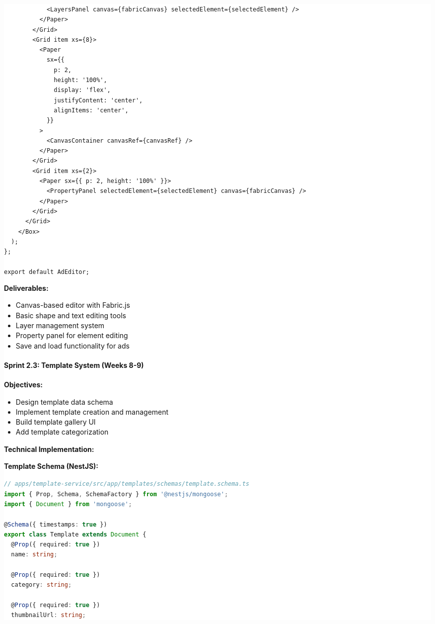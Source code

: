 ```tsx
            <LayersPanel canvas={fabricCanvas} selectedElement={selectedElement} />
          </Paper>
        </Grid>
        <Grid item xs={8}>
          <Paper
            sx={{
              p: 2,
              height: '100%',
              display: 'flex',
              justifyContent: 'center',
              alignItems: 'center',
            }}
          >
            <CanvasContainer canvasRef={canvasRef} />
          </Paper>
        </Grid>
        <Grid item xs={2}>
          <Paper sx={{ p: 2, height: '100%' }}>
            <PropertyPanel selectedElement={selectedElement} canvas={fabricCanvas} />
          </Paper>
        </Grid>
      </Grid>
    </Box>
  );
};

export default AdEditor;
```

**Deliverables:**

- Canvas-based editor with Fabric.js
- Basic shape and text editing tools
- Layer management system
- Property panel for element editing
- Save and load functionality for ads

#### Sprint 2.3: Template System (Weeks 8-9)

**Objectives:**

- Design template data schema
- Implement template creation and management
- Build template gallery UI
- Add template categorization

**Technical Implementation:**

**Template Schema (NestJS):**

```typescript
// apps/template-service/src/app/templates/schemas/template.schema.ts
import { Prop, Schema, SchemaFactory } from '@nestjs/mongoose';
import { Document } from 'mongoose';

@Schema({ timestamps: true })
export class Template extends Document {
  @Prop({ required: true })
  name: string;

  @Prop({ required: true })
  category: string;

  @Prop({ required: true })
  thumbnailUrl: string;

```